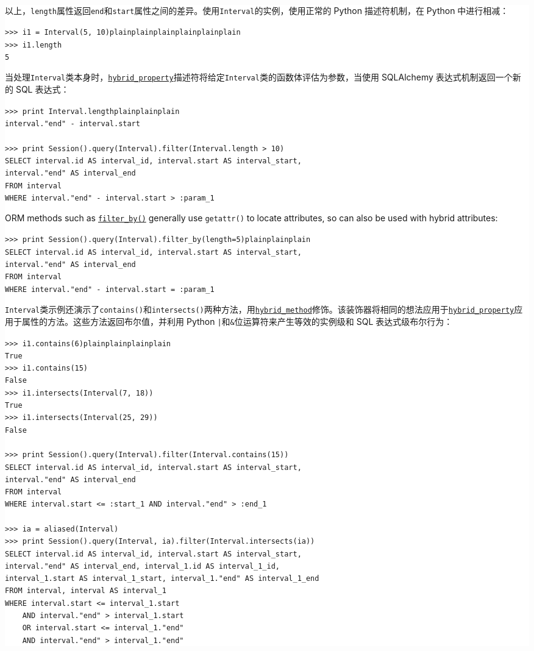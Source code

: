 以上，`length`属性返回`end`和`start`属性之间的差异。使用`Interval`的实例，使用正常的 Python 描述符机制，在 Python 中进行相减：

    >>> i1 = Interval(5, 10)plainplainplainplainplainplain
    >>> i1.length
    5

当处理`Interval`类本身时，[`hybrid_property`](#sqlalchemy.ext.hybrid.hybrid_property "sqlalchemy.ext.hybrid.hybrid_property")描述符将给定`Interval`类的函数体评估为参数，当使用 SQLAlchemy 表达式机制返回一个新的 SQL 表达式：

    >>> print Interval.lengthplainplainplain
    interval."end" - interval.start

    >>> print Session().query(Interval).filter(Interval.length > 10)
    SELECT interval.id AS interval_id, interval.start AS interval_start,
    interval."end" AS interval_end
    FROM interval
    WHERE interval."end" - interval.start > :param_1

ORM methods such as [`filter_by()`](query.html#sqlalchemy.orm.query.Query.filter_by "sqlalchemy.orm.query.Query.filter_by")
generally use `getattr()` to locate attributes, so
can also be used with hybrid attributes:

    >>> print Session().query(Interval).filter_by(length=5)plainplainplain
    SELECT interval.id AS interval_id, interval.start AS interval_start,
    interval."end" AS interval_end
    FROM interval
    WHERE interval."end" - interval.start = :param_1

`Interval`类示例还演示了`contains()`和`intersects()`两种方法，用[`hybrid_method`](#sqlalchemy.ext.hybrid.hybrid_method "sqlalchemy.ext.hybrid.hybrid_method")修饰。该装饰器将相同的想法应用于[`hybrid_property`](#sqlalchemy.ext.hybrid.hybrid_property "sqlalchemy.ext.hybrid.hybrid_property")应用于属性的方法。这些方法返回布尔值，并利用 Python
`|`和`&`位运算符来产生等效的实例级和 SQL 表达式级布尔行为：

    >>> i1.contains(6)plainplainplainplain
    True
    >>> i1.contains(15)
    False
    >>> i1.intersects(Interval(7, 18))
    True
    >>> i1.intersects(Interval(25, 29))
    False

    >>> print Session().query(Interval).filter(Interval.contains(15))
    SELECT interval.id AS interval_id, interval.start AS interval_start,
    interval."end" AS interval_end
    FROM interval
    WHERE interval.start <= :start_1 AND interval."end" > :end_1

    >>> ia = aliased(Interval)
    >>> print Session().query(Interval, ia).filter(Interval.intersects(ia))
    SELECT interval.id AS interval_id, interval.start AS interval_start,
    interval."end" AS interval_end, interval_1.id AS interval_1_id,
    interval_1.start AS interval_1_start, interval_1."end" AS interval_1_end
    FROM interval, interval AS interval_1
    WHERE interval.start <= interval_1.start
        AND interval."end" > interval_1.start
        OR interval.start <= interval_1."end"
        AND interval."end" > interval_1."end"
